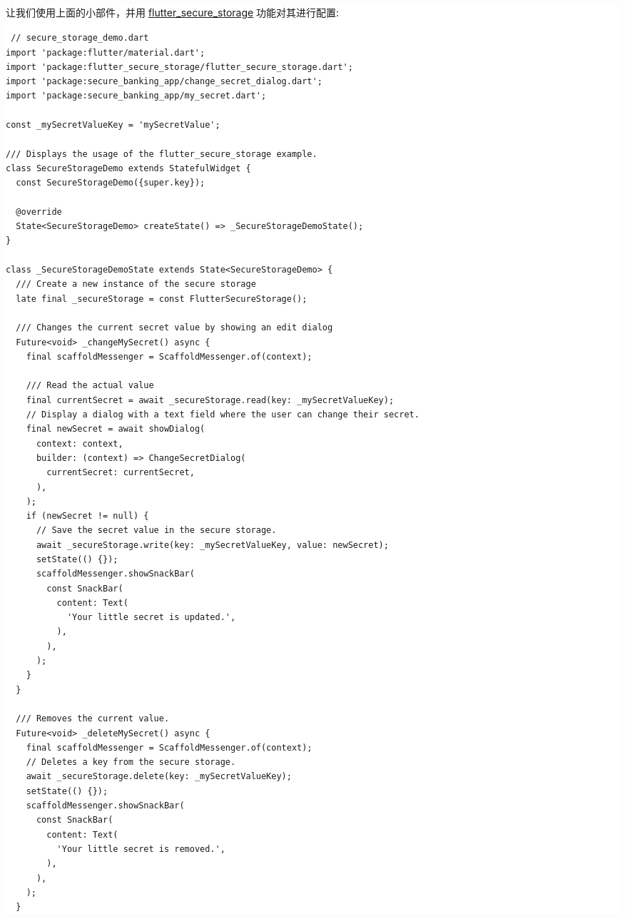 让我们使用上面的小部件，并用 [flutter_secure_storage](https://pub.dev/packages/flutter_secure_storage) 功能对其进行配置:

```
 // secure_storage_demo.dart
import 'package:flutter/material.dart';
import 'package:flutter_secure_storage/flutter_secure_storage.dart';
import 'package:secure_banking_app/change_secret_dialog.dart';
import 'package:secure_banking_app/my_secret.dart';

const _mySecretValueKey = 'mySecretValue';

/// Displays the usage of the flutter_secure_storage example.
class SecureStorageDemo extends StatefulWidget {
  const SecureStorageDemo({super.key});

  @override
  State<SecureStorageDemo> createState() => _SecureStorageDemoState();
}

class _SecureStorageDemoState extends State<SecureStorageDemo> {
  /// Create a new instance of the secure storage
  late final _secureStorage = const FlutterSecureStorage();

  /// Changes the current secret value by showing an edit dialog
  Future<void> _changeMySecret() async {
    final scaffoldMessenger = ScaffoldMessenger.of(context);

    /// Read the actual value
    final currentSecret = await _secureStorage.read(key: _mySecretValueKey);
    // Display a dialog with a text field where the user can change their secret.
    final newSecret = await showDialog(
      context: context,
      builder: (context) => ChangeSecretDialog(
        currentSecret: currentSecret,
      ),
    );
    if (newSecret != null) {
      // Save the secret value in the secure storage.
      await _secureStorage.write(key: _mySecretValueKey, value: newSecret);
      setState(() {});
      scaffoldMessenger.showSnackBar(
        const SnackBar(
          content: Text(
            'Your little secret is updated.',
          ),
        ),
      );
    }
  }

  /// Removes the current value.
  Future<void> _deleteMySecret() async {
    final scaffoldMessenger = ScaffoldMessenger.of(context);
    // Deletes a key from the secure storage.
    await _secureStorage.delete(key: _mySecretValueKey);
    setState(() {});
    scaffoldMessenger.showSnackBar(
      const SnackBar(
        content: Text(
          'Your little secret is removed.',
        ),
      ),
    );
  }
```